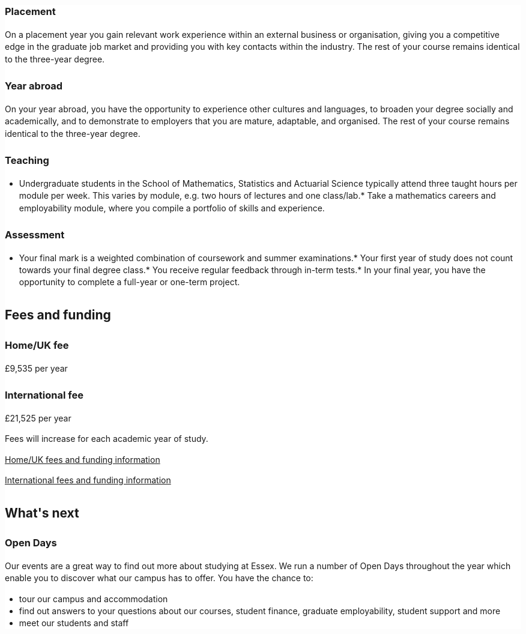 ### Placement

On a placement year you gain relevant work experience within an external business or organisation, giving you a competitive edge in the graduate job market and providing you with key contacts within the industry. The rest of your course remains identical to the three-year degree.

### Year abroad

On your year abroad, you have the opportunity to experience other cultures and languages, to broaden your degree socially and academically, and to demonstrate to employers that you are mature, adaptable, and organised. The rest of your course remains identical to the three-year degree.

### Teaching

* Undergraduate students in the School of Mathematics, Statistics and Actuarial Science typically attend three taught hours per module per week. This varies by module, e.g. two hours of lectures and one class/lab.* Take a mathematics careers and employability module, where you compile a portfolio of skills and experience.

### Assessment

* Your final mark is a weighted combination of coursework and summer examinations.* Your first year of study does not count towards your final degree class.* You receive regular feedback through in-term tests.* In your final year, you have the opportunity to complete a full-year or one-term project.

## Fees and funding

### Home/UK fee

£9,535 per year

### International fee

£21,525 per year

Fees will increase for each academic year of study.

[Home/UK fees and funding information](https://www.essex.ac.uk/undergraduate/fees-and-funding/home-uk-fees)

[International fees and funding information](https://www.essex.ac.uk/undergraduate/fees-and-funding/eu-and-international-fees)

## What's next

### Open Days

Our events are a great way to find out more about studying at Essex. We run a number of Open Days throughout the year which enable you to discover what our campus has to offer.
You have the chance to:

* tour our campus and accommodation
* find out answers to your questions about our courses, student finance, graduate employability, student support and more
* meet our students and staff
